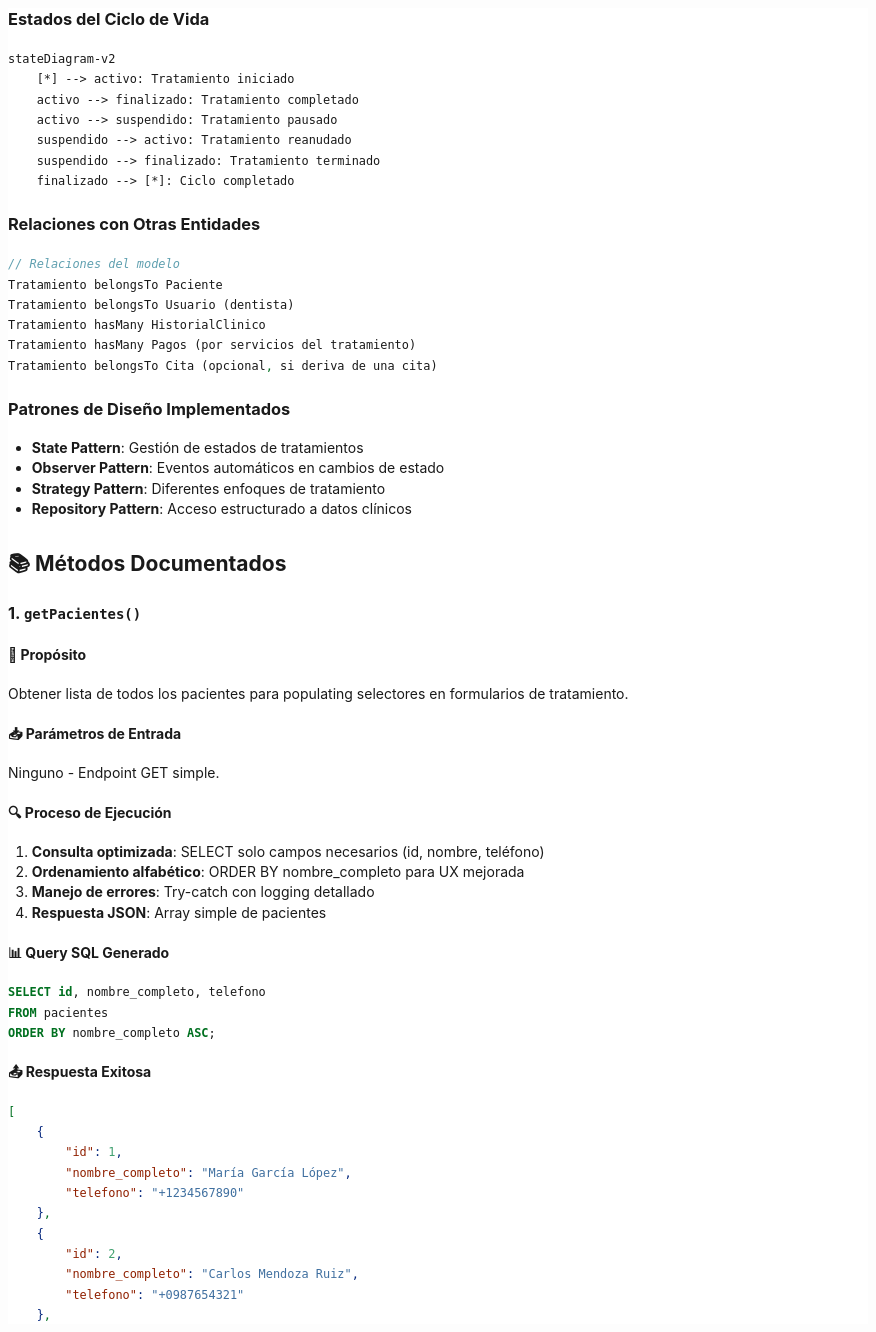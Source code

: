 ### Estados del Ciclo de Vida
```mermaid
stateDiagram-v2
    [*] --> activo: Tratamiento iniciado
    activo --> finalizado: Tratamiento completado
    activo --> suspendido: Tratamiento pausado
    suspendido --> activo: Tratamiento reanudado
    suspendido --> finalizado: Tratamiento terminado
    finalizado --> [*]: Ciclo completado
```

### Relaciones con Otras Entidades
```php
// Relaciones del modelo
Tratamiento belongsTo Paciente
Tratamiento belongsTo Usuario (dentista)
Tratamiento hasMany HistorialClinico
Tratamiento hasMany Pagos (por servicios del tratamiento)
Tratamiento belongsTo Cita (opcional, si deriva de una cita)
```

### Patrones de Diseño Implementados
- **State Pattern**: Gestión de estados de tratamientos
- **Observer Pattern**: Eventos automáticos en cambios de estado
- **Strategy Pattern**: Diferentes enfoques de tratamiento
- **Repository Pattern**: Acceso estructurado a datos clínicos

## 📚 Métodos Documentados

### 1. `getPacientes()`

#### 🎯 Propósito
Obtener lista de todos los pacientes para populating selectores en formularios de tratamiento.

#### 📥 Parámetros de Entrada
Ninguno - Endpoint GET simple.

#### 🔍 Proceso de Ejecución
1. **Consulta optimizada**: SELECT solo campos necesarios (id, nombre, teléfono)
2. **Ordenamiento alfabético**: ORDER BY nombre_completo para UX mejorada
3. **Manejo de errores**: Try-catch con logging detallado
4. **Respuesta JSON**: Array simple de pacientes

#### 📊 Query SQL Generado
```sql
SELECT id, nombre_completo, telefono 
FROM pacientes 
ORDER BY nombre_completo ASC;
```

#### 📤 Respuesta Exitosa
```json
[
    {
        "id": 1,
        "nombre_completo": "María García López",
        "telefono": "+1234567890"
    },
    {
        "id": 2,
        "nombre_completo": "Carlos Mendoza Ruiz",
        "telefono": "+0987654321"
    },
```